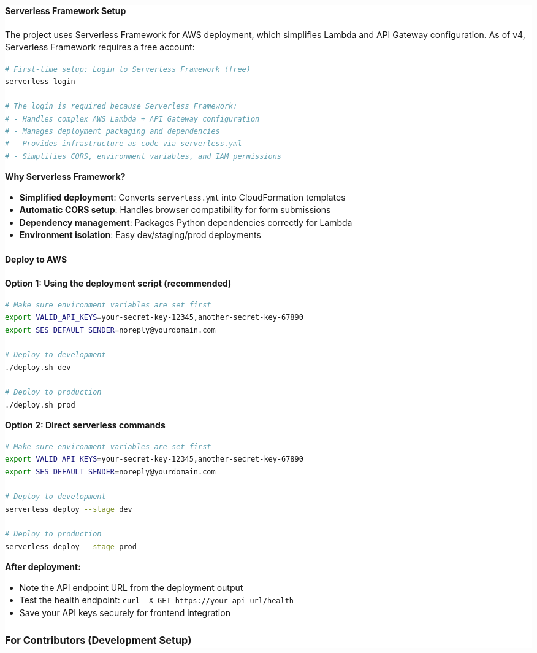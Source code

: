 #### Serverless Framework Setup
The project uses Serverless Framework for AWS deployment, which simplifies Lambda and API Gateway configuration. As of v4, Serverless Framework requires a free account:

```bash
# First-time setup: Login to Serverless Framework (free)
serverless login

# The login is required because Serverless Framework:
# - Handles complex AWS Lambda + API Gateway configuration
# - Manages deployment packaging and dependencies
# - Provides infrastructure-as-code via serverless.yml
# - Simplifies CORS, environment variables, and IAM permissions
```

**Why Serverless Framework?**
- **Simplified deployment**: Converts `serverless.yml` into CloudFormation templates
- **Automatic CORS setup**: Handles browser compatibility for form submissions
- **Dependency management**: Packages Python dependencies correctly for Lambda
- **Environment isolation**: Easy dev/staging/prod deployments

#### Deploy to AWS

**Option 1: Using the deployment script (recommended)**
```bash
# Make sure environment variables are set first
export VALID_API_KEYS=your-secret-key-12345,another-secret-key-67890
export SES_DEFAULT_SENDER=noreply@yourdomain.com

# Deploy to development
./deploy.sh dev

# Deploy to production
./deploy.sh prod
```

**Option 2: Direct serverless commands**
```bash
# Make sure environment variables are set first
export VALID_API_KEYS=your-secret-key-12345,another-secret-key-67890
export SES_DEFAULT_SENDER=noreply@yourdomain.com

# Deploy to development
serverless deploy --stage dev

# Deploy to production  
serverless deploy --stage prod
```

**After deployment:**
- Note the API endpoint URL from the deployment output
- Test the health endpoint: `curl -X GET https://your-api-url/health`
- Save your API keys securely for frontend integration

### For Contributors (Development Setup)

